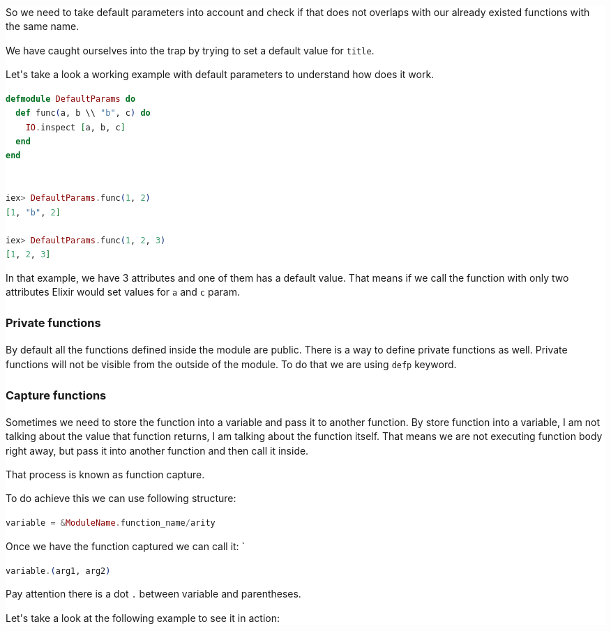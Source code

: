 So we need to take default parameters into account and check if that does not overlaps with our already existed functions with the same name. 

We have caught ourselves into the trap by trying to set a default value for `title`.

Let's take a look a working example with default parameters to understand how does it work.

```elixir
defmodule DefaultParams do
  def func(a, b \\ "b", c) do
    IO.inspect [a, b, c]
  end
end


iex> DefaultParams.func(1, 2)
[1, "b", 2]

iex> DefaultParams.func(1, 2, 3)
[1, 2, 3]
```

In that example, we have 3 attributes and one of them has a default value.
That means if we call the function with only two attributes Elixir would set values for `a` and `c` param.

### Private functions

By default all the functions defined inside the module are public.
There is a way to define private functions as well. 
Private functions will not be visible from the outside of the module.
To do that we are using `defp` keyword.

### Capture functions

Sometimes we need to store the function into a variable and pass it to another function.
By store function into a variable, I am not talking about the value that function returns,
I am talking about the function itself.
That means we are not executing function body right away, but pass it into another function and then call it inside.

That process is known as function capture.

To do achieve this we can use following structure:

```elixir
variable = &ModuleName.function_name/arity
```

Once we have the function captured we can call it: `

```elixir
variable.(arg1, arg2)
```

Pay attention there is a dot `.` between variable and parentheses.

Let's take a look at the following example to see it in action:
